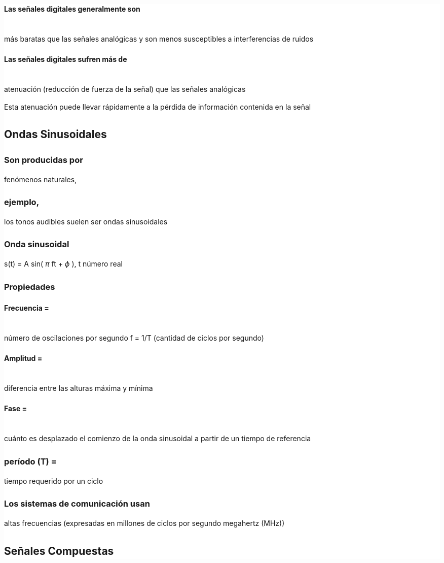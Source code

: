 
#### Las señales digitales generalmente son
\
más baratas que las señales analógicas y son menos susceptibles a interferencias de ruidos


#### Las señales digitales sufren más de
\
atenuación (reducción de fuerza de la señal) que las señales analógicas

Esta atenuación puede llevar rápidamente a la pérdida de información contenida en la señal


## Ondas Sinusoidales


### Son producidas por
fenómenos naturales,

### ejemplo,
los tonos audibles suelen ser ondas sinusoidales


### Onda sinusoidal

s(t) = A sin( $\pi$ ft +  $\phi$ ), t número real


### Propiedades


#### Frecuencia =
\
número de oscilaciones por segundo f = 1/T (cantidad de ciclos por segundo)


#### Amplitud =
\
diferencia entre las alturas máxima y mínima


#### Fase =
\
cuánto es desplazado el comienzo de la onda sinusoidal a partir de un tiempo de referencia


### período (T) =
tiempo requerido por un ciclo


### Los sistemas de comunicación usan
altas frecuencias (expresadas en millones de ciclos por segundo megahertz (MHz))


## Señales Compuestas
